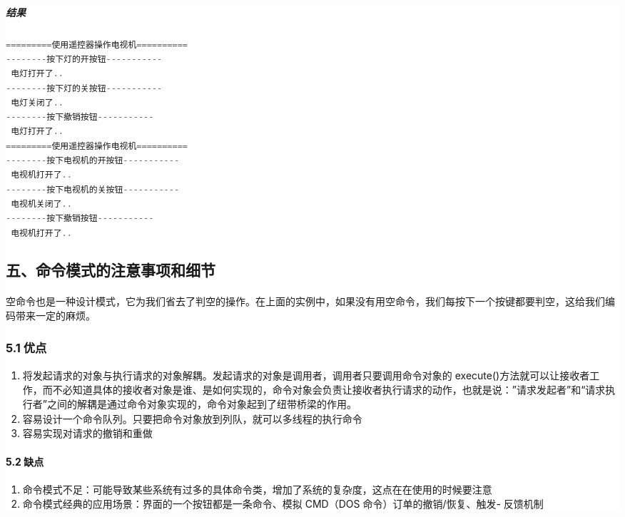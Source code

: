 ```java
```

##### **结果**

```java
=========使用遥控器操作电视机==========
--------按下灯的开按钮-----------
 电灯打开了.. 
--------按下灯的关按钮-----------
 电灯关闭了.. 
--------按下撤销按钮-----------
 电灯打开了.. 
=========使用遥控器操作电视机==========
--------按下电视机的开按钮-----------
 电视机打开了.. 
--------按下电视机的关按钮-----------
 电视机关闭了.. 
--------按下撤销按钮-----------
 电视机打开了.. 
```

## 五、命令模式的注意事项和细节

空命令也是一种设计模式，它为我们省去了判空的操作。在上面的实例中，如果没有用空命令，我们每按下一个按键都要判空，这给我们编码带来一定的麻烦。

### 5.1 优点

1. 将发起请求的对象与执行请求的对象解耦。发起请求的对象是调用者，调用者只要调用命令对象的 execute()方法就可以让接收者工作，而不必知道具体的接收者对象是谁、是如何实现的，命令对象会负责让接收者执行请求的动作，也就是说：”请求发起者”和“请求执行者”之间的解耦是通过命令对象实现的，命令对象起到了纽带桥梁的作用。
2. 容易设计一个命令队列。只要把命令对象放到列队，就可以多线程的执行命令
3. 容易实现对请求的撤销和重做

#### 5.2 缺点

1. 命令模式不足：可能导致某些系统有过多的具体命令类，增加了系统的复杂度，这点在在使用的时候要注意
2. 命令模式经典的应用场景：界面的一个按钮都是一条命令、模拟 CMD（DOS 命令）订单的撤销/恢复、触发- 反馈机制